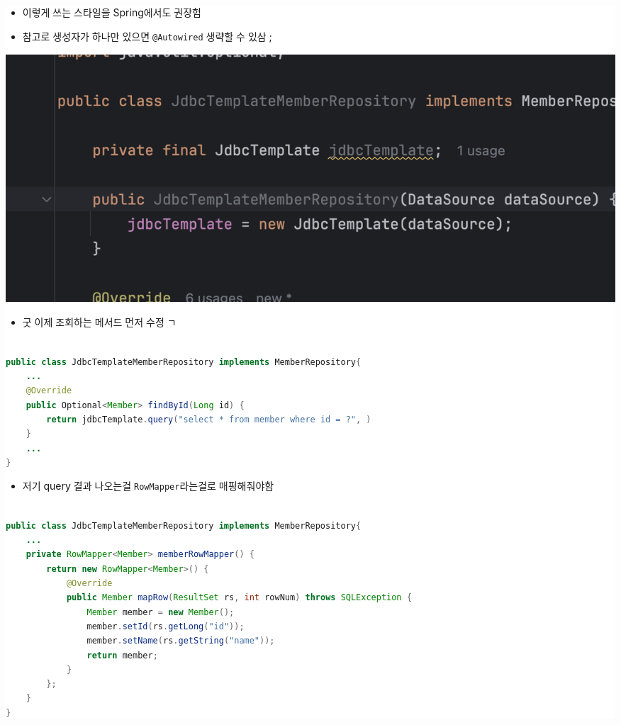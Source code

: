 - 이렇게 쓰는 스타일을 Spring에서도 권장험

- 참고로 생성자가 하나만 있으면 `@Autowired` 생략할 수 있삼 ;

![alt text](image-186.png)

- 굿 이제 조회하는 메서드 먼저 수정 ㄱ


```java

public class JdbcTemplateMemberRepository implements MemberRepository{
    ...
    @Override
    public Optional<Member> findById(Long id) {
        return jdbcTemplate.query("select * from member where id = ?", )
    }
    ...
}

```

- 저기 query 결과 나오는걸 `RowMapper`라는걸로 매핑해줘야함

```java

public class JdbcTemplateMemberRepository implements MemberRepository{
    ...
    private RowMapper<Member> memberRowMapper() {
        return new RowMapper<Member>() {
            @Override
            public Member mapRow(ResultSet rs, int rowNum) throws SQLException {
                Member member = new Member();
                member.setId(rs.getLong("id"));
                member.setName(rs.getString("name"));
                return member;
            }
        };
    }
}

```

